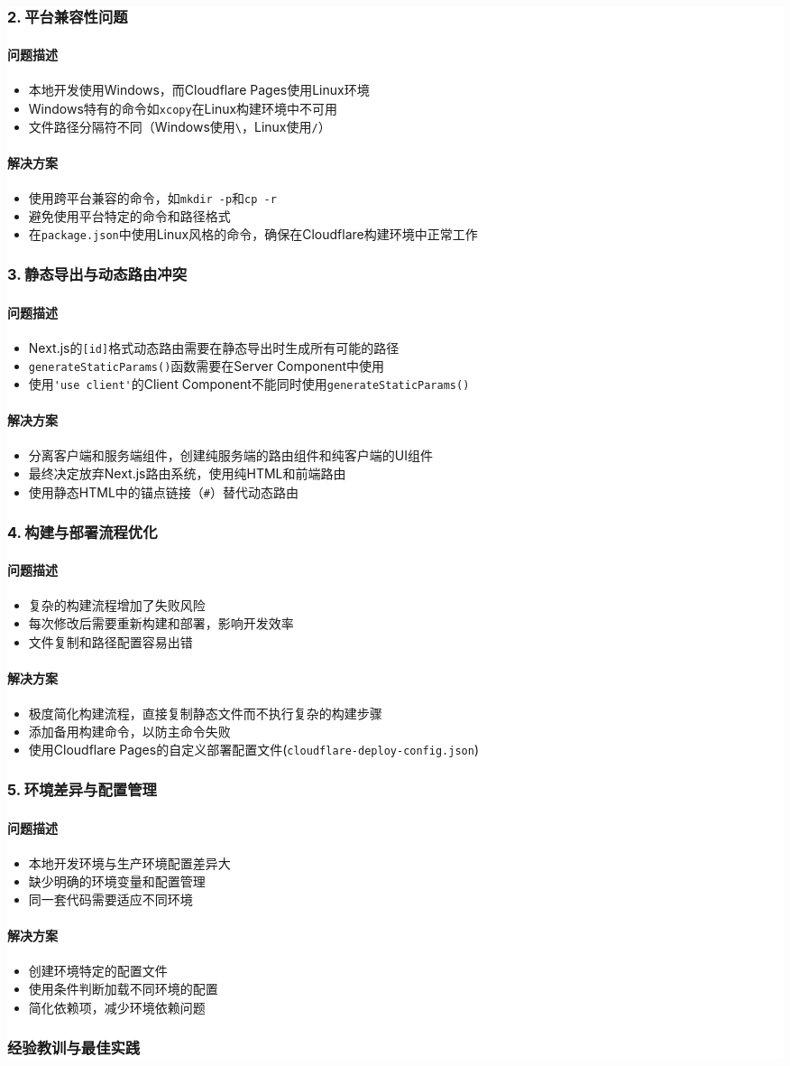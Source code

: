 ### 2. 平台兼容性问题

#### 问题描述
- 本地开发使用Windows，而Cloudflare Pages使用Linux环境
- Windows特有的命令如`xcopy`在Linux构建环境中不可用
- 文件路径分隔符不同（Windows使用`\`，Linux使用`/`）

#### 解决方案
- 使用跨平台兼容的命令，如`mkdir -p`和`cp -r`
- 避免使用平台特定的命令和路径格式
- 在`package.json`中使用Linux风格的命令，确保在Cloudflare构建环境中正常工作

### 3. 静态导出与动态路由冲突

#### 问题描述
- Next.js的`[id]`格式动态路由需要在静态导出时生成所有可能的路径
- `generateStaticParams()`函数需要在Server Component中使用
- 使用`'use client'`的Client Component不能同时使用`generateStaticParams()`

#### 解决方案
- 分离客户端和服务端组件，创建纯服务端的路由组件和纯客户端的UI组件
- 最终决定放弃Next.js路由系统，使用纯HTML和前端路由
- 使用静态HTML中的锚点链接（`#`）替代动态路由

### 4. 构建与部署流程优化

#### 问题描述
- 复杂的构建流程增加了失败风险
- 每次修改后需要重新构建和部署，影响开发效率
- 文件复制和路径配置容易出错

#### 解决方案
- 极度简化构建流程，直接复制静态文件而不执行复杂的构建步骤
- 添加备用构建命令，以防主命令失败
- 使用Cloudflare Pages的自定义部署配置文件(`cloudflare-deploy-config.json`)

### 5. 环境差异与配置管理

#### 问题描述
- 本地开发环境与生产环境配置差异大
- 缺少明确的环境变量和配置管理
- 同一套代码需要适应不同环境

#### 解决方案
- 创建环境特定的配置文件
- 使用条件判断加载不同环境的配置
- 简化依赖项，减少环境依赖问题

### 经验教训与最佳实践
